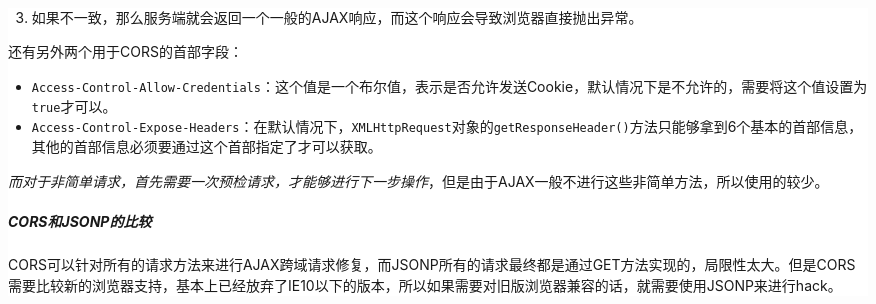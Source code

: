 3. 如果不一致，那么服务端就会返回一个一般的AJAX响应，而这个响应会导致浏览器直接抛出异常。

还有另外两个用于CORS的首部字段：

* `Access-Control-Allow-Credentials`：这个值是一个布尔值，表示是否允许发送Cookie，默认情况下是不允许的，需要将这个值设置为`true`才可以。
* `Access-Control-Expose-Headers`：在默认情况下，`XMLHttpRequest`对象的`getResponseHeader()`方法只能够拿到6个基本的首部信息，其他的首部信息必须要通过这个首部指定了才可以获取。

*而对于非简单请求，首先需要一次预检请求，才能够进行下一步操作*，但是由于AJAX一般不进行这些非简单方法，所以使用的较少。

##### CORS和JSONP的比较

CORS可以针对所有的请求方法来进行AJAX跨域请求修复，而JSONP所有的请求最终都是通过GET方法实现的，局限性太大。但是CORS需要比较新的浏览器支持，基本上已经放弃了IE10以下的版本，所以如果需要对旧版浏览器兼容的话，就需要使用JSONP来进行hack。
